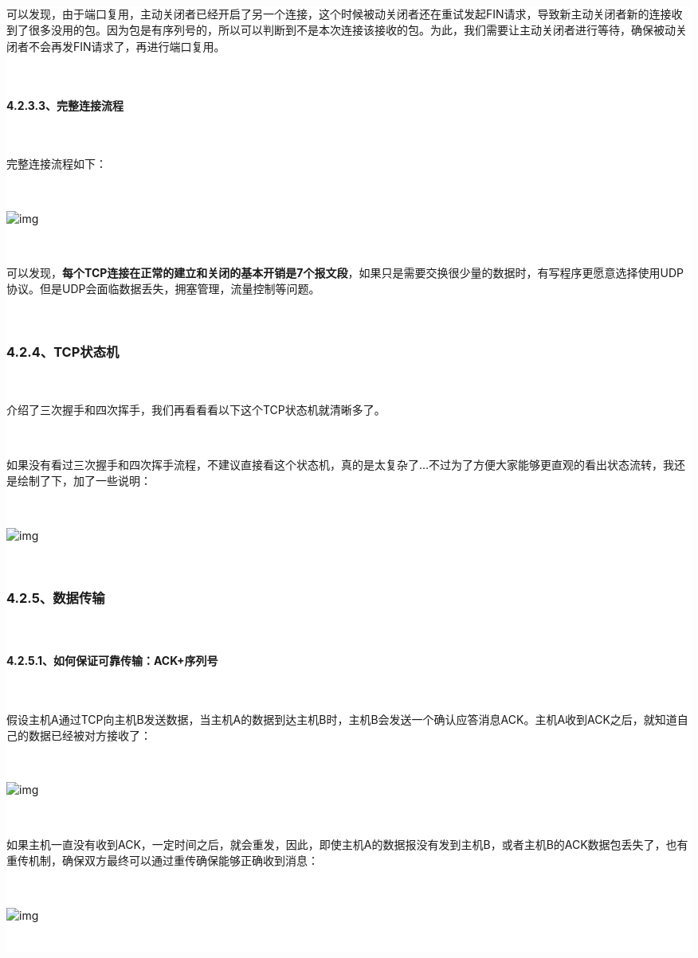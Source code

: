 可以发现，由于端口复用，主动关闭者已经开启了另一个连接，这个时候被动关闭者还在重试发起FIN请求，导致新主动关闭者新的连接收到了很多没用的包。因为包是有序列号的，所以可以判断到不是本次连接该接收的包。为此，我们需要让主动关闭者进行等待，确保被动关闭者不会再发FIN请求了，再进行端口复用。

﻿

#### 4.2.3.3、完整连接流程

﻿

完整连接流程如下：

﻿

![img](https://static001.geekbang.org/infoq/68/685366928bd62843d99d81b89e261d5a.png)

﻿

可以发现，**每个TCP连接在正常的建立和关闭的基本开销是7个报文段**，如果只是需要交换很少量的数据时，有写程序更愿意选择使用UDP协议。但是UDP会面临数据丢失，拥塞管理，流量控制等问题。

﻿

### 4.2.4、TCP状态机

﻿

介绍了三次握手和四次挥手，我们再看看看以下这个TCP状态机就清晰多了。

﻿

如果没有看过三次握手和四次挥手流程，不建议直接看这个状态机，真的是太复杂了...不过为了方便大家能够更直观的看出状态流转，我还是绘制了下，加了一些说明：

﻿

![img](https://static001.geekbang.org/infoq/77/77def7e913cecbb045f60fd4bcca8248.png)

﻿

### 4.2.5、数据传输

﻿

#### 4.2.5.1、如何保证可靠传输：ACK+序列号

﻿

假设主机A通过TCP向主机B发送数据，当主机A的数据到达主机B时，主机B会发送一个确认应答消息ACK。主机A收到ACK之后，就知道自己的数据已经被对方接收了：

﻿

![img](https://static001.geekbang.org/infoq/e7/e7b6865d9e5da80b56f76a30b135c3e7.png)

﻿

如果主机一直没有收到ACK，一定时间之后，就会重发，因此，即使主机A的数据报没有发到主机B，或者主机B的ACK数据包丢失了，也有重传机制，确保双方最终可以通过重传确保能够正确收到消息：

﻿

![img](https://static001.geekbang.org/infoq/68/68da388dca89bbaae22176d4f9ec37c5.png)

﻿
